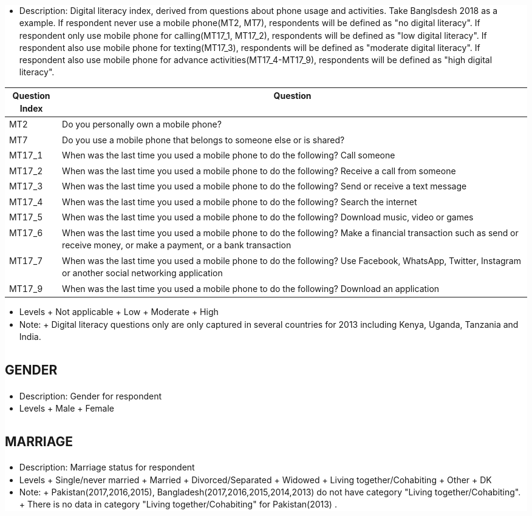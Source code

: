 * Description: Digital literacy index, derived from questions about phone usage and activities. Take Banglsdesh 2018 as a example. If respondent never use a mobile phone(MT2, MT7), respondents will be defined as "no digital literacy". If respondent only use mobile phone for calling(MT17_1, MT17_2), respondents will be defined as "low digital literacy". If respondent also use mobile phone for texting(MT17_3), respondents will be defined as "moderate digital literacy". If respondent also use mobile phone for advance activities(MT17_4-MT17_9), respondents will be defined as "high digital literacy".

 Question Index   |                       Question
  ----------------|-------------------------------------------------------------
      MT2         |  Do you personally own a mobile phone?
      MT7         |  Do you use a mobile phone that belongs to someone else or is shared?
      MT17_1      |  When was the last time you used a mobile phone to do the following? Call someone
      MT17_2      |  When was the last time you used a mobile phone to do the following? Receive a call from someone
      MT17_3      |  When was the last time you used a mobile phone to do the following? Send or receive a text message
      MT17_4      |  When was the last time you used a mobile phone to do the following? Search the internet
      MT17_5      |  When was the last time you used a mobile phone to do the following? Download music, video or games
      MT17_6      |  When was the last time you used a mobile phone to do the following? Make a financial transaction such as send or receive money, or make a payment, or a bank transaction
      MT17_7      |  When was the last time you used a mobile phone to do the following? Use Facebook, WhatsApp, Twitter, Instagram or another social networking application
      MT17_9      |  When was the last time you used a mobile phone to do the following? Download an application
* Levels 
       + Not applicable
       + Low
       + Moderate
       + High
* Note:
       + Digital literacy questions only are only captured in several countries for 2013 including Kenya, Uganda, Tanzania and India.
       
## GENDER

* Description: Gender for respondent
* Levels 
       + Male
       + Female

## MARRIAGE

* Description: Marriage status for respondent
* Levels 
       + Single/never married
       + Married
       + Divorced/Separated
       + Widowed
       + Living together/Cohabiting 
       + Other
       + DK
* Note:
       + Pakistan(2017,2016,2015), Bangladesh(2017,2016,2015,2014,2013) do not have category "Living together/Cohabiting".
       + There is no data in category "Living together/Cohabiting" for Pakistan(2013) .
